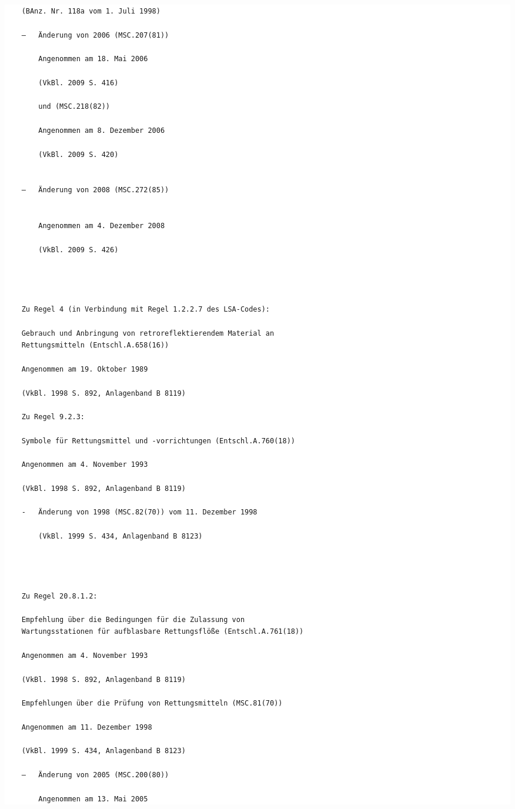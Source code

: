         (BAnz. Nr. 118a vom 1. Juli 1998)

        –   Änderung von 2006 (MSC.207(81))

            Angenommen am 18. Mai 2006

            (VkBl. 2009 S. 416)

            und (MSC.218(82))

            Angenommen am 8. Dezember 2006

            (VkBl. 2009 S. 420)


        –   Änderung von 2008 (MSC.272(85))


            Angenommen am 4. Dezember 2008

            (VkBl. 2009 S. 426)




        Zu Regel 4 (in Verbindung mit Regel 1.2.2.7 des LSA-Codes):

        Gebrauch und Anbringung von retroreflektierendem Material an
        Rettungsmitteln (Entschl.A.658(16))

        Angenommen am 19. Oktober 1989

        (VkBl. 1998 S. 892, Anlagenband B 8119)

        Zu Regel 9.2.3:

        Symbole für Rettungsmittel und -vorrichtungen (Entschl.A.760(18))

        Angenommen am 4. November 1993

        (VkBl. 1998 S. 892, Anlagenband B 8119)

        -   Änderung von 1998 (MSC.82(70)) vom 11. Dezember 1998

            (VkBl. 1999 S. 434, Anlagenband B 8123)




        Zu Regel 20.8.1.2:

        Empfehlung über die Bedingungen für die Zulassung von
        Wartungsstationen für aufblasbare Rettungsflöße (Entschl.A.761(18))

        Angenommen am 4. November 1993

        (VkBl. 1998 S. 892, Anlagenband B 8119)

        Empfehlungen über die Prüfung von Rettungsmitteln (MSC.81(70))

        Angenommen am 11. Dezember 1998

        (VkBl. 1999 S. 434, Anlagenband B 8123)

        –   Änderung von 2005 (MSC.200(80))

            Angenommen am 13. Mai 2005
